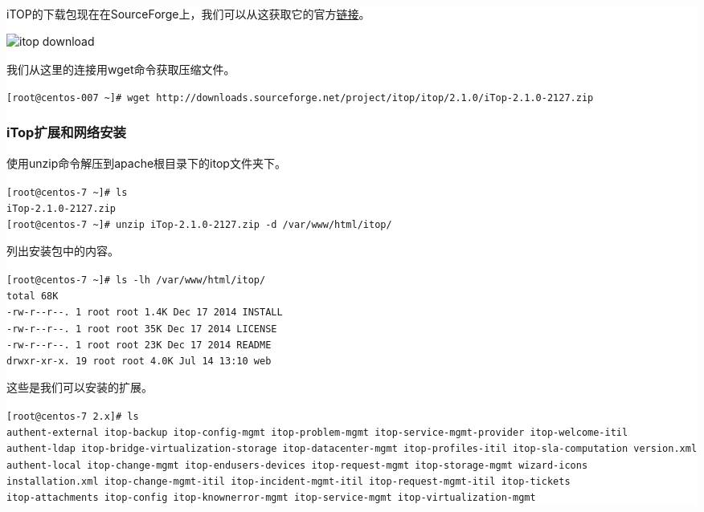 iTOP的下载包现在在SourceForge上，我们可以从这获取它的官方[链接](http://www.combodo.com/spip.php?page=rubrique&id_rubrique=8)。


![itop download](/data/attachment/album/201509/09/212345qzk5a2tuga3xuiic.png)


我们从这里的连接用wget命令获取压缩文件。



```
[root@centos-007 ~]# wget http://downloads.sourceforge.net/project/itop/itop/2.1.0/iTop-2.1.0-2127.zip

```

### iTop扩展和网络安装


使用unzip命令解压到apache根目录下的itop文件夹下。



```
[root@centos-7 ~]# ls
iTop-2.1.0-2127.zip
[root@centos-7 ~]# unzip iTop-2.1.0-2127.zip -d /var/www/html/itop/

```

列出安装包中的内容。



```
[root@centos-7 ~]# ls -lh /var/www/html/itop/
total 68K
-rw-r--r--. 1 root root 1.4K Dec 17 2014 INSTALL
-rw-r--r--. 1 root root 35K Dec 17 2014 LICENSE
-rw-r--r--. 1 root root 23K Dec 17 2014 README
drwxr-xr-x. 19 root root 4.0K Jul 14 13:10 web

```

这些是我们可以安装的扩展。



```
[root@centos-7 2.x]# ls
authent-external itop-backup itop-config-mgmt itop-problem-mgmt itop-service-mgmt-provider itop-welcome-itil
authent-ldap itop-bridge-virtualization-storage itop-datacenter-mgmt itop-profiles-itil itop-sla-computation version.xml
authent-local itop-change-mgmt itop-endusers-devices itop-request-mgmt itop-storage-mgmt wizard-icons
installation.xml itop-change-mgmt-itil itop-incident-mgmt-itil itop-request-mgmt-itil itop-tickets
itop-attachments itop-config itop-knownerror-mgmt itop-service-mgmt itop-virtualization-mgmt

```
